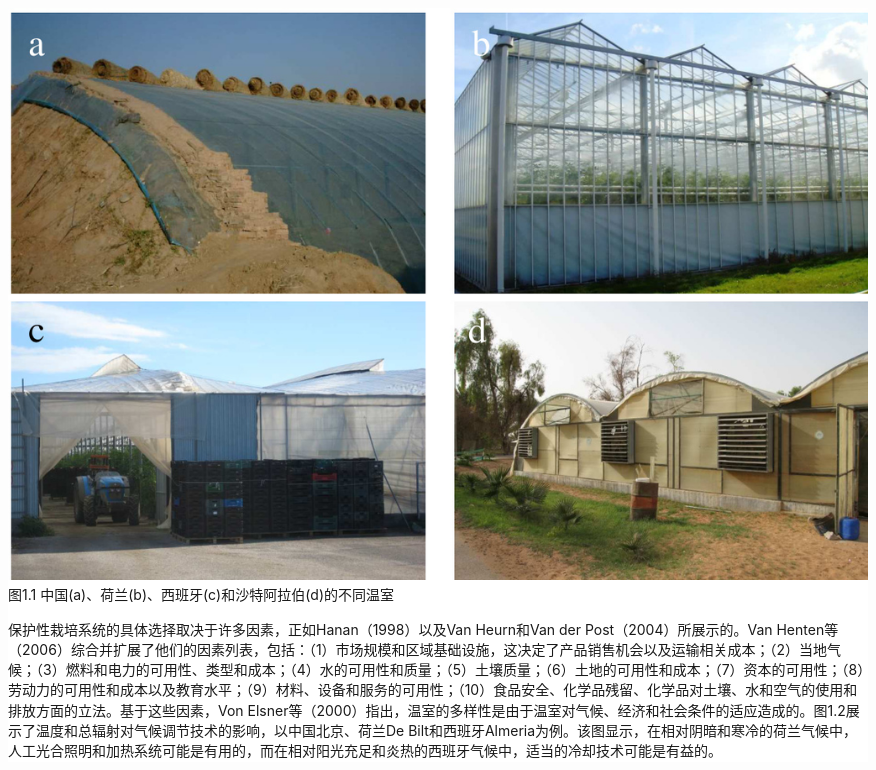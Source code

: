 ![](images/4ce11abf44b520982e012727843b67a81ed83fef5c9fac5e30b26a9fb3af2fca.jpg)  
图1.1 中国(a)、荷兰(b)、西班牙(c)和沙特阿拉伯(d)的不同温室

保护性栽培系统的具体选择取决于许多因素，正如Hanan（1998）以及Van Heurn和Van der Post（2004）所展示的。Van Henten等（2006）综合并扩展了他们的因素列表，包括：（1）市场规模和区域基础设施，这决定了产品销售机会以及运输相关成本；（2）当地气候；（3）燃料和电力的可用性、类型和成本；（4）水的可用性和质量；（5）土壤质量；（6）土地的可用性和成本；（7）资本的可用性；（8）劳动力的可用性和成本以及教育水平；（9）材料、设备和服务的可用性；（10）食品安全、化学品残留、化学品对土壤、水和空气的使用和排放方面的立法。基于这些因素，Von Elsner等（2000）指出，温室的多样性是由于温室对气候、经济和社会条件的适应造成的。图1.2展示了温度和总辐射对气候调节技术的影响，以中国北京、荷兰De Bilt和西班牙Almeria为例。该图显示，在相对阴暗和寒冷的荷兰气候中，人工光合照明和加热系统可能是有用的，而在相对阳光充足和炎热的西班牙气候中，适当的冷却技术可能是有益的。
